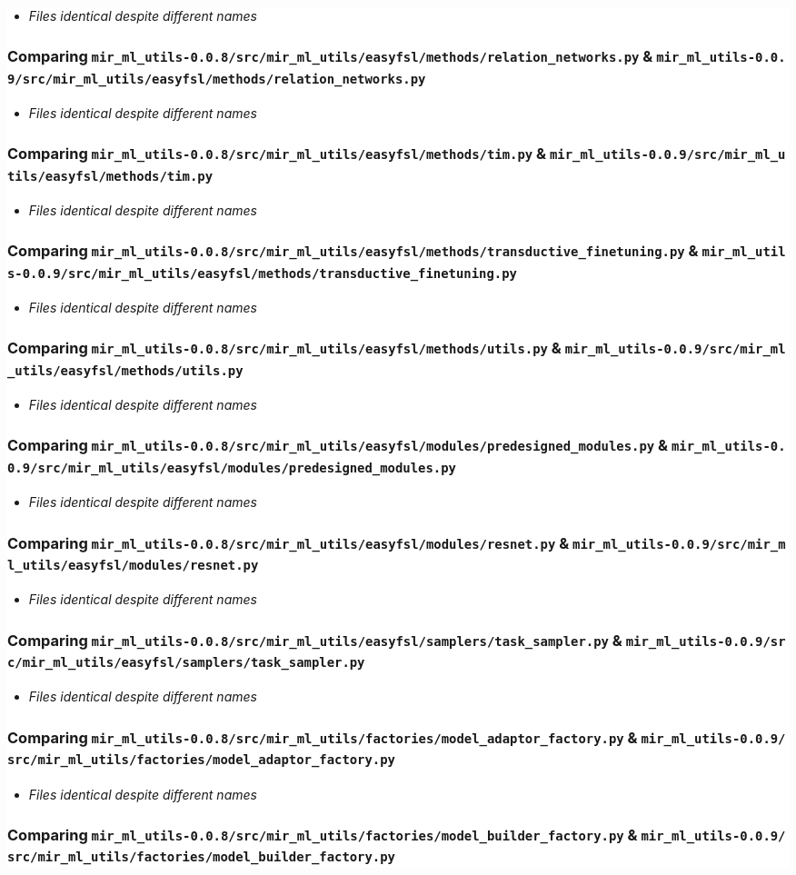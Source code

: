  * *Files identical despite different names*

### Comparing `mir_ml_utils-0.0.8/src/mir_ml_utils/easyfsl/methods/relation_networks.py` & `mir_ml_utils-0.0.9/src/mir_ml_utils/easyfsl/methods/relation_networks.py`

 * *Files identical despite different names*

### Comparing `mir_ml_utils-0.0.8/src/mir_ml_utils/easyfsl/methods/tim.py` & `mir_ml_utils-0.0.9/src/mir_ml_utils/easyfsl/methods/tim.py`

 * *Files identical despite different names*

### Comparing `mir_ml_utils-0.0.8/src/mir_ml_utils/easyfsl/methods/transductive_finetuning.py` & `mir_ml_utils-0.0.9/src/mir_ml_utils/easyfsl/methods/transductive_finetuning.py`

 * *Files identical despite different names*

### Comparing `mir_ml_utils-0.0.8/src/mir_ml_utils/easyfsl/methods/utils.py` & `mir_ml_utils-0.0.9/src/mir_ml_utils/easyfsl/methods/utils.py`

 * *Files identical despite different names*

### Comparing `mir_ml_utils-0.0.8/src/mir_ml_utils/easyfsl/modules/predesigned_modules.py` & `mir_ml_utils-0.0.9/src/mir_ml_utils/easyfsl/modules/predesigned_modules.py`

 * *Files identical despite different names*

### Comparing `mir_ml_utils-0.0.8/src/mir_ml_utils/easyfsl/modules/resnet.py` & `mir_ml_utils-0.0.9/src/mir_ml_utils/easyfsl/modules/resnet.py`

 * *Files identical despite different names*

### Comparing `mir_ml_utils-0.0.8/src/mir_ml_utils/easyfsl/samplers/task_sampler.py` & `mir_ml_utils-0.0.9/src/mir_ml_utils/easyfsl/samplers/task_sampler.py`

 * *Files identical despite different names*

### Comparing `mir_ml_utils-0.0.8/src/mir_ml_utils/factories/model_adaptor_factory.py` & `mir_ml_utils-0.0.9/src/mir_ml_utils/factories/model_adaptor_factory.py`

 * *Files identical despite different names*

### Comparing `mir_ml_utils-0.0.8/src/mir_ml_utils/factories/model_builder_factory.py` & `mir_ml_utils-0.0.9/src/mir_ml_utils/factories/model_builder_factory.py`

